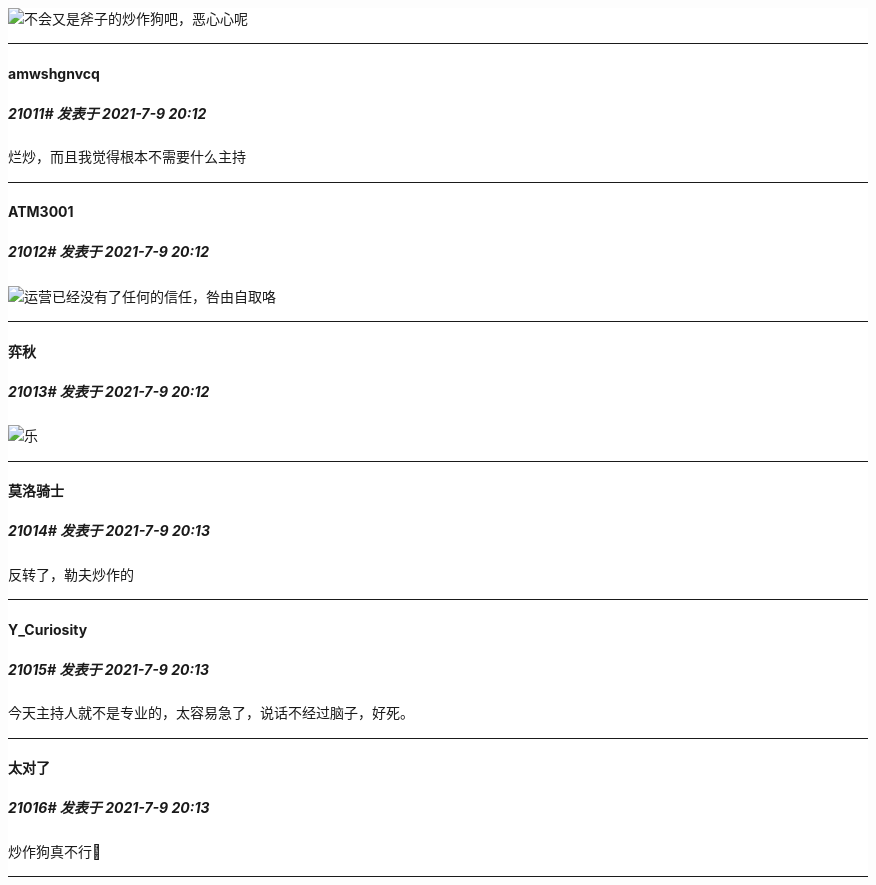 
<img src="https://static.saraba1st.com/image/smiley/face2017/067.png" referrerpolicy="no-referrer">不会又是斧子的炒作狗吧，恶心心呢


*****

####  amwshgnvcq  
##### 21011#       发表于 2021-7-9 20:12


烂炒，而且我觉得根本不需要什么主持


*****

####  ATM3001  
##### 21012#       发表于 2021-7-9 20:12


<img src="https://static.saraba1st.com/image/smiley/face2017/067.png" referrerpolicy="no-referrer">运营已经没有了任何的信任，咎由自取咯


*****

####  弈秋  
##### 21013#       发表于 2021-7-9 20:12


<img src="https://static.saraba1st.com/image/smiley/face2017/067.png" referrerpolicy="no-referrer">乐


*****

####  莫洛骑士  
##### 21014#       发表于 2021-7-9 20:13


反转了，勒夫炒作的


*****

####  Y_Curiosity  
##### 21015#       发表于 2021-7-9 20:13


今天主持人就不是专业的，太容易急了，说话不经过脑子，好死。


*****

####  太对了  
##### 21016#       发表于 2021-7-9 20:13


炒作狗真不行👋


*****
